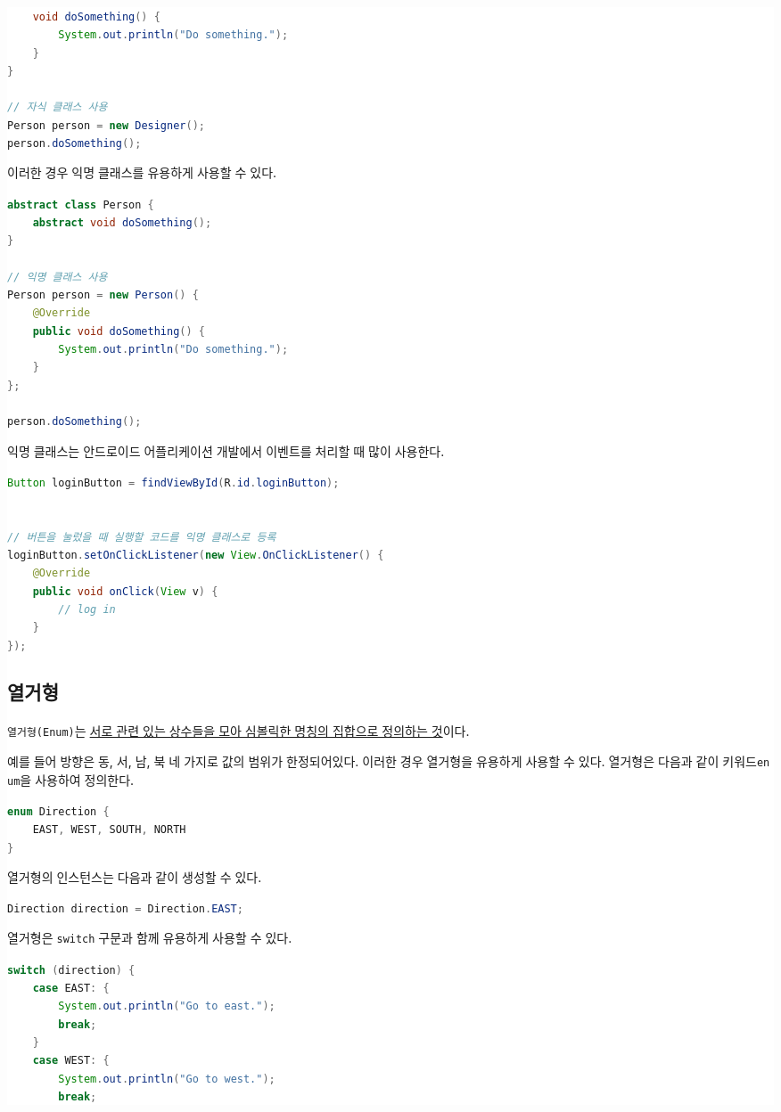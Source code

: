 ``` java
    void doSomething() {
        System.out.println("Do something.");
    }
}

// 자식 클래스 사용
Person person = new Designer();
person.doSomething();
```

이러한 경우 익명 클래스를 유용하게 사용할 수 있다.
``` java
abstract class Person {
    abstract void doSomething();
}

// 익명 클래스 사용
Person person = new Person() {
    @Override
    public void doSomething() {
        System.out.println("Do something.");
    }
};

person.doSomething();
```
익명 클래스는 안드로이드 어플리케이션 개발에서 이벤트를 처리할 때 많이 사용한다.
``` java
Button loginButton = findViewById(R.id.loginButton);


// 버튼을 눌렀을 때 실행할 코드를 익명 클래스로 등록
loginButton.setOnClickListener(new View.OnClickListener() {
    @Override
    public void onClick(View v) {
        // log in
    }
});
```

## 열거형
`열거형(Enum)`는 <u>서로 관련 있는 상수들을 모아 심볼릭한 명칭의 집합으로 정의하는 것</u>이다.

예를 들어 방향은 동, 서, 남, 북 네 가지로 값의 범위가 한정되어있다. 이러한 경우 열거형을 유용하게 사용할 수 있다. 열거형은 다음과 같이 키워드`enum`을 사용하여 정의한다.

``` java
enum Direction {
    EAST, WEST, SOUTH, NORTH
}
```
열거형의 인스턴스는 다음과 같이 생성할 수 있다.
``` java
Direction direction = Direction.EAST;
```
열거형은 `switch` 구문과 함께 유용하게 사용할 수 있다.
``` java
switch (direction) {
    case EAST: {
        System.out.println("Go to east.");
        break;
    }
    case WEST: {
        System.out.println("Go to west.");
        break;
```